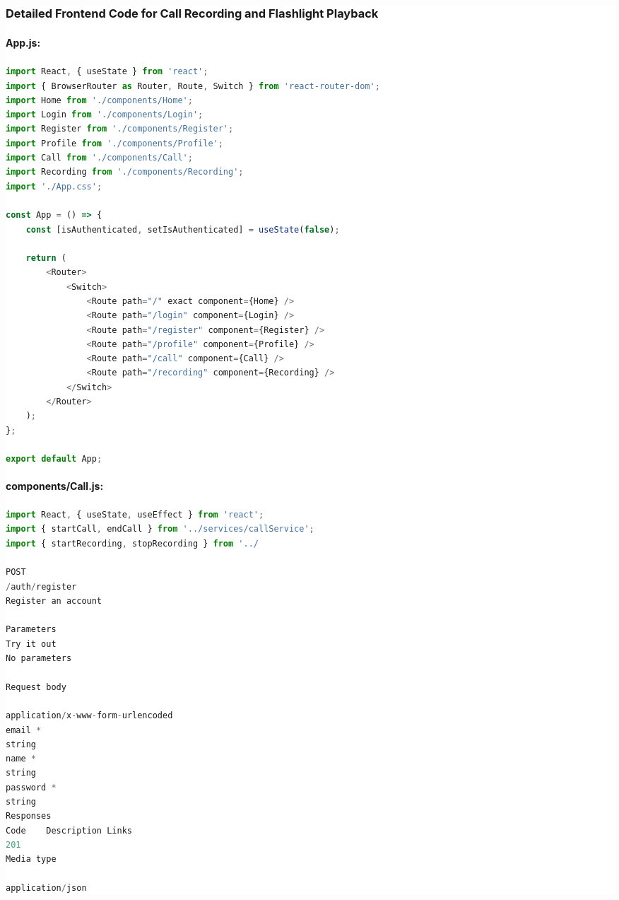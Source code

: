 ### Detailed Frontend Code for Call Recording and Flashlight Playback

#### **App.js:**
```javascript
import React, { useState } from 'react';
import { BrowserRouter as Router, Route, Switch } from 'react-router-dom';
import Home from './components/Home';
import Login from './components/Login';
import Register from './components/Register';
import Profile from './components/Profile';
import Call from './components/Call';
import Recording from './components/Recording';
import './App.css';

const App = () => {
    const [isAuthenticated, setIsAuthenticated] = useState(false);

    return (
        <Router>
            <Switch>
                <Route path="/" exact component={Home} />
                <Route path="/login" component={Login} />
                <Route path="/register" component={Register} />
                <Route path="/profile" component={Profile} />
                <Route path="/call" component={Call} />
                <Route path="/recording" component={Recording} />
            </Switch>
        </Router>
    );
};

export default App;
```

#### **components/Call.js:**
```javascript
import React, { useState, useEffect } from 'react';
import { startCall, endCall } from '../services/callService';
import { startRecording, stopRecording } from '../

POST
/auth/register
Register an account

Parameters
Try it out
No parameters

Request body

application/x-www-form-urlencoded
email *
string
name *
string
password *
string
Responses
Code	Description	Links
201	
Media type

application/json
```